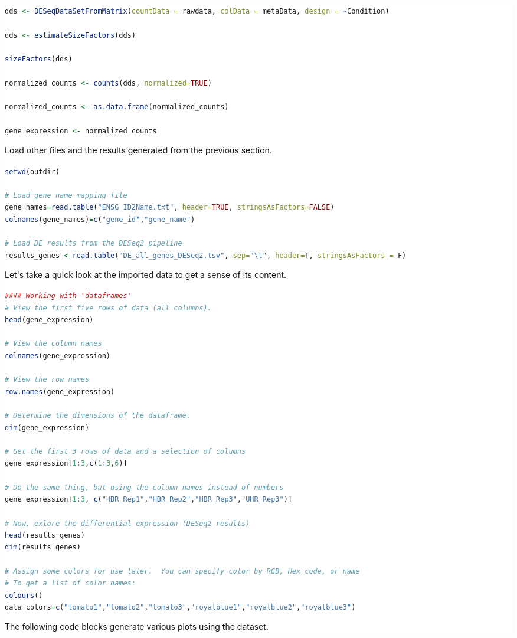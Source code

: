 ```R
dds <- DESeqDataSetFromMatrix(countData = rawdata, colData = metaData, design = ~Condition)

dds <- estimateSizeFactors(dds)

sizeFactors(dds)

normalized_counts <- counts(dds, normalized=TRUE)

normalized_counts <- as.data.frame(normalized_counts)

gene_expression <- normalized_counts
```
Load other files and the results generated from the previous section.

```R
setwd(outdir)

# Load gene name mapping file
gene_names=read.table("ENSG_ID2Name.txt", header=TRUE, stringsAsFactors=FALSE)
colnames(gene_names)=c("gene_id","gene_name")

# Load DE results from the DESeq2 pipeline
results_genes <-read.table("DE_all_genes_DESeq2.tsv", sep="\t", header=T, stringsAsFactors = F)
```
Let's take a quick look at the imported data to get a sense of its content.

```R
#### Working with 'dataframes'
# View the first five rows of data (all columns).
head(gene_expression)

# View the column names
colnames(gene_expression)

# View the row names
row.names(gene_expression)

# Determine the dimensions of the dataframe. 
dim(gene_expression)

# Get the first 3 rows of data and a selection of columns
gene_expression[1:3,c(1:3,6)]

# Do the same thing, but using the column names instead of numbers
gene_expression[1:3, c("HBR_Rep1","HBR_Rep2","HBR_Rep3","UHR_Rep3")]

# Now, exlore the differential expression (DESeq2 results) 
head(results_genes)
dim(results_genes)

# Assign some colors for use later.  You can specify color by RGB, Hex code, or name
# To get a list of color names:
colours()
data_colors=c("tomato1","tomato2","tomato3","royalblue1","royalblue2","royalblue3")
```
The following code blocks generate various plots using the dataset.
